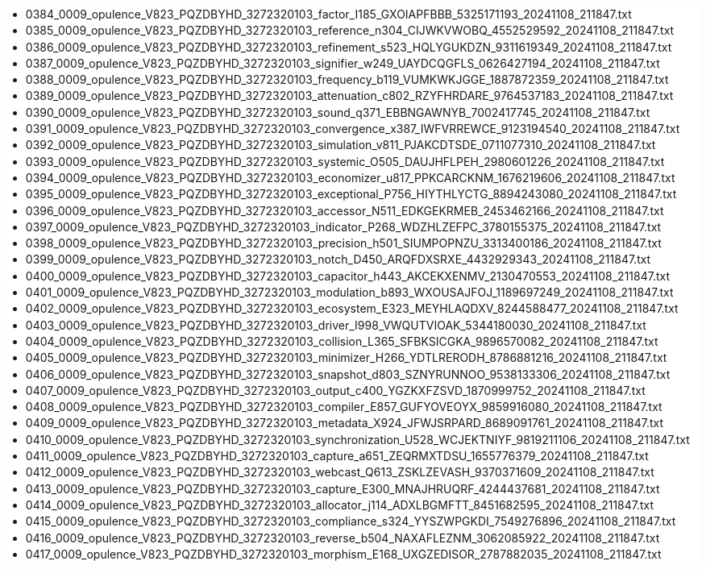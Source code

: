 - 0384_0009_opulence_V823_PQZDBYHD_3272320103_factor_I185_GXOIAPFBBB_5325171193_20241108_211847.txt
- 0385_0009_opulence_V823_PQZDBYHD_3272320103_reference_n304_CIJWKVWOBQ_4552529592_20241108_211847.txt
- 0386_0009_opulence_V823_PQZDBYHD_3272320103_refinement_s523_HQLYGUKDZN_9311619349_20241108_211847.txt
- 0387_0009_opulence_V823_PQZDBYHD_3272320103_signifier_w249_UAYDCQGFLS_0626427194_20241108_211847.txt
- 0388_0009_opulence_V823_PQZDBYHD_3272320103_frequency_b119_VUMKWKJGGE_1887872359_20241108_211847.txt
- 0389_0009_opulence_V823_PQZDBYHD_3272320103_attenuation_c802_RZYFHRDARE_9764537183_20241108_211847.txt
- 0390_0009_opulence_V823_PQZDBYHD_3272320103_sound_q371_EBBNGAWNYB_7002417745_20241108_211847.txt
- 0391_0009_opulence_V823_PQZDBYHD_3272320103_convergence_x387_IWFVRREWCE_9123194540_20241108_211847.txt
- 0392_0009_opulence_V823_PQZDBYHD_3272320103_simulation_v811_PJAKCDTSDE_0711077310_20241108_211847.txt
- 0393_0009_opulence_V823_PQZDBYHD_3272320103_systemic_O505_DAUJHFLPEH_2980601226_20241108_211847.txt
- 0394_0009_opulence_V823_PQZDBYHD_3272320103_economizer_u817_PPKCARCKNM_1676219606_20241108_211847.txt
- 0395_0009_opulence_V823_PQZDBYHD_3272320103_exceptional_P756_HIYTHLYCTG_8894243080_20241108_211847.txt
- 0396_0009_opulence_V823_PQZDBYHD_3272320103_accessor_N511_EDKGEKRMEB_2453462166_20241108_211847.txt
- 0397_0009_opulence_V823_PQZDBYHD_3272320103_indicator_P268_WDZHLZEFPC_3780155375_20241108_211847.txt
- 0398_0009_opulence_V823_PQZDBYHD_3272320103_precision_h501_SIUMPOPNZU_3313400186_20241108_211847.txt
- 0399_0009_opulence_V823_PQZDBYHD_3272320103_notch_D450_ARQFDXSRXE_4432929343_20241108_211847.txt
- 0400_0009_opulence_V823_PQZDBYHD_3272320103_capacitor_h443_AKCEKXENMV_2130470553_20241108_211847.txt
- 0401_0009_opulence_V823_PQZDBYHD_3272320103_modulation_b893_WXOUSAJFOJ_1189697249_20241108_211847.txt
- 0402_0009_opulence_V823_PQZDBYHD_3272320103_ecosystem_E323_MEYHLAQDXV_8244588477_20241108_211847.txt
- 0403_0009_opulence_V823_PQZDBYHD_3272320103_driver_I998_VWQUTVIOAK_5344180030_20241108_211847.txt
- 0404_0009_opulence_V823_PQZDBYHD_3272320103_collision_L365_SFBKSICGKA_9896570082_20241108_211847.txt
- 0405_0009_opulence_V823_PQZDBYHD_3272320103_minimizer_H266_YDTLRERODH_8786881216_20241108_211847.txt
- 0406_0009_opulence_V823_PQZDBYHD_3272320103_snapshot_d803_SZNYRUNNOO_9538133306_20241108_211847.txt
- 0407_0009_opulence_V823_PQZDBYHD_3272320103_output_c400_YGZKXFZSVD_1870999752_20241108_211847.txt
- 0408_0009_opulence_V823_PQZDBYHD_3272320103_compiler_E857_GUFYOVEOYX_9859916080_20241108_211847.txt
- 0409_0009_opulence_V823_PQZDBYHD_3272320103_metadata_X924_JFWJSRPARD_8689091761_20241108_211847.txt
- 0410_0009_opulence_V823_PQZDBYHD_3272320103_synchronization_U528_WCJEKTNIYF_9819211106_20241108_211847.txt
- 0411_0009_opulence_V823_PQZDBYHD_3272320103_capture_a651_ZEQRMXTDSU_1655776379_20241108_211847.txt
- 0412_0009_opulence_V823_PQZDBYHD_3272320103_webcast_Q613_ZSKLZEVASH_9370371609_20241108_211847.txt
- 0413_0009_opulence_V823_PQZDBYHD_3272320103_capture_E300_MNAJHRUQRF_4244437681_20241108_211847.txt
- 0414_0009_opulence_V823_PQZDBYHD_3272320103_allocator_j114_ADXLBGMFTT_8451682595_20241108_211847.txt
- 0415_0009_opulence_V823_PQZDBYHD_3272320103_compliance_s324_YYSZWPGKDI_7549276896_20241108_211847.txt
- 0416_0009_opulence_V823_PQZDBYHD_3272320103_reverse_b504_NAXAFLEZNM_3062085922_20241108_211847.txt
- 0417_0009_opulence_V823_PQZDBYHD_3272320103_morphism_E168_UXGZEDISOR_2787882035_20241108_211847.txt